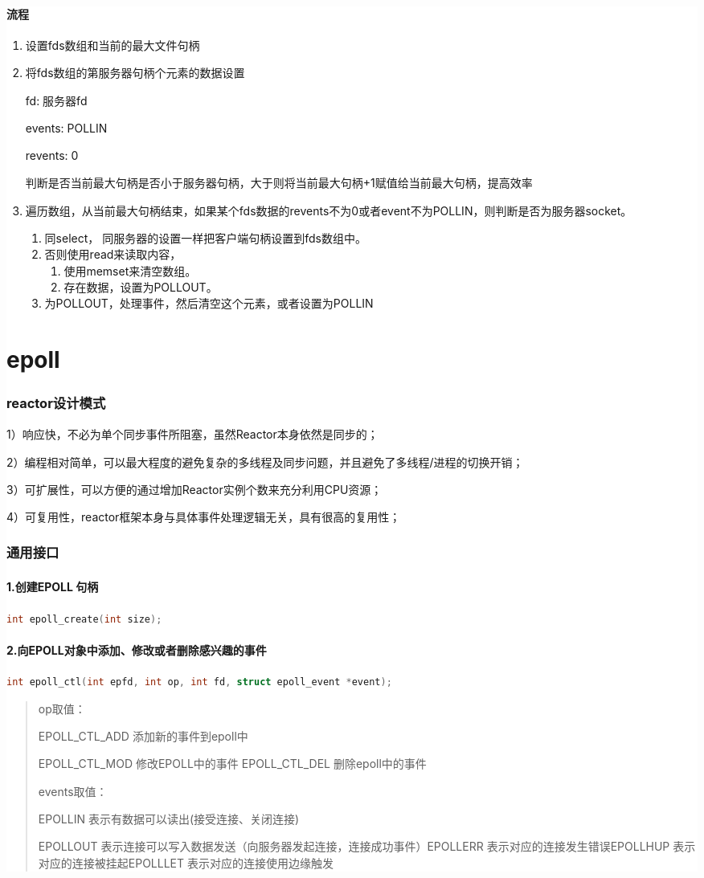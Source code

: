 #### 流程

1. 设置fds数组和当前的最大文件句柄

2. 将fds数组的第服务器句柄个元素的数据设置

   fd: 服务器fd

   events: POLLIN

   revents: 0

   判断是否当前最大句柄是否小于服务器句柄，大于则将当前最大句柄+1赋值给当前最大句柄，提高效率

3. 遍历数组，从当前最大句柄结束，如果某个fds数据的revents不为0或者event不为POLLIN，则判断是否为服务器socket。

   1. 同select， 同服务器的设置一样把客户端句柄设置到fds数组中。
   2. 否则使用read来读取内容，
      1. 使用memset来清空数组。
      2. 存在数据，设置为POLLOUT。
   3. 为POLLOUT，处理事件，然后清空这个元素，或者设置为POLLIN

# epoll

### reactor设计模式

 1）响应快，不必为单个同步事件所阻塞，虽然Reactor本身依然是同步的；


 2）编程相对简单，可以最大程度的避免复杂的多线程及同步问题，并且避免了多线程/进程的切换开销；


 3）可扩展性，可以方便的通过增加Reactor实例个数来充分利用CPU资源； 

4）可复用性，reactor框架本身与具体事件处理逻辑无关，具有很高的复用性；

### 通用接口

#### 1.创建EPOLL 句柄

```c
int epoll_create(int size); 
```

#### 2.向EPOLL对象中添加、修改或者删除感兴趣的事件

```c
int epoll_ctl(int epfd, int op, int fd, struct epoll_event *event); 
```

> op取值：
>
> EPOLL_CTL_ADD        添加新的事件到epoll中
>
> EPOLL_CTL_MOD       修改EPOLL中的事件 EPOLL_CTL_DEL          删除epoll中的事件
>
> events取值：
>
> EPOLLIN   表示有数据可以读出(接受连接、关闭连接)
>
> EPOLLOUT  表示连接可以写入数据发送（向服务器发起连接，连接成功事件）EPOLLERR  表示对应的连接发生错误EPOLLHUP  表示对应的连接被挂起EPOLLLET   表示对应的连接使用边缘触发
